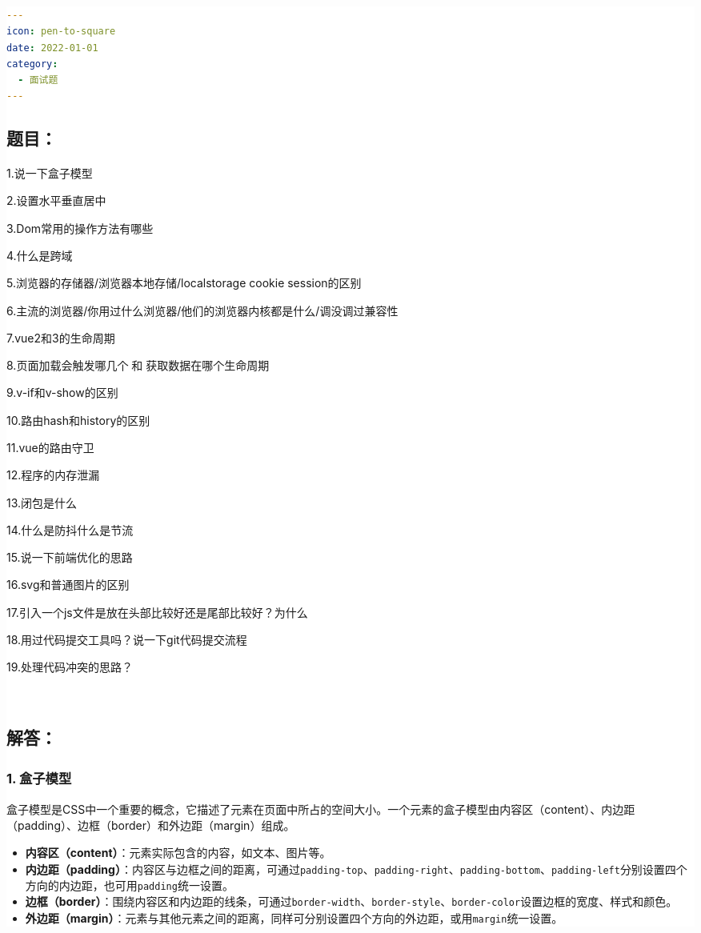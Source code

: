 ```yaml
---
icon: pen-to-square
date: 2022-01-01
category:
  - 面试题
---
```


## 题目：

1.说一下盒子模型

2.设置水平垂直居中

3.Dom常用的操作方法有哪些

4.什么是跨域

5.浏览器的存储器/浏览器本地存储/localstorage cookie session的区别

6.主流的浏览器/你用过什么浏览器/他们的浏览器内核都是什么/调没调过兼容性

7.vue2和3的生命周期

8.页面加载会触发哪几个   和   获取数据在哪个生命周期

9.v-if和v-show的区别

10.路由hash和history的区别

11.vue的路由守卫

12.程序的内存泄漏

13.闭包是什么

14.什么是防抖什么是节流

15.说一下前端优化的思路

16.svg和普通图片的区别

17.引入一个js文件是放在头部比较好还是尾部比较好？为什么

18.用过代码提交工具吗？说一下git代码提交流程

19.处理代码冲突的思路？

<br/>

## 解答：

### 1. 盒子模型

盒子模型是CSS中一个重要的概念，它描述了元素在页面中所占的空间大小。一个元素的盒子模型由内容区（content）、内边距（padding）、边框（border）和外边距（margin）组成。

- **内容区（content）**：元素实际包含的内容，如文本、图片等。
- **内边距（padding）**：内容区与边框之间的距离，可通过`padding-top`、`padding-right`、`padding-bottom`、`padding-left`分别设置四个方向的内边距，也可用`padding`统一设置。
- **边框（border）**：围绕内容区和内边距的线条，可通过`border-width`、`border-style`、`border-color`设置边框的宽度、样式和颜色。
- **外边距（margin）**：元素与其他元素之间的距离，同样可分别设置四个方向的外边距，或用`margin`统一设置。
